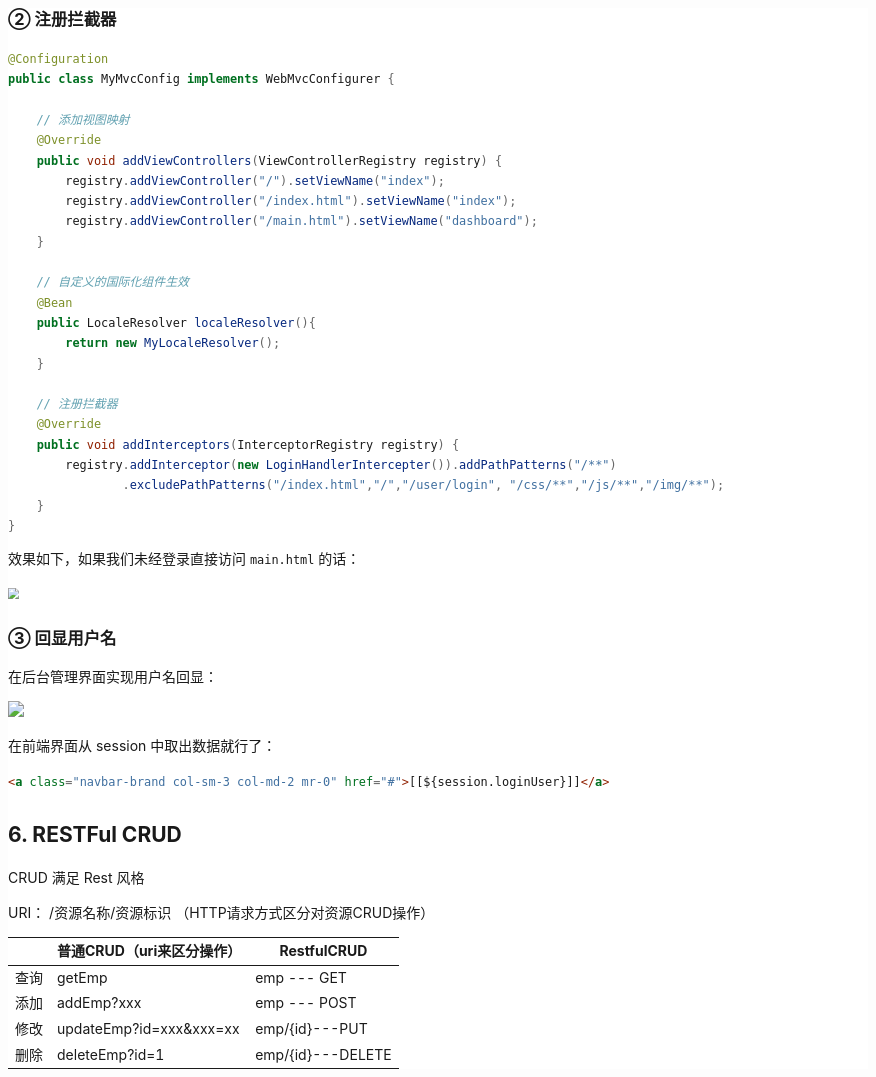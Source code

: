 ### ② 注册拦截器

```java
@Configuration
public class MyMvcConfig implements WebMvcConfigurer {

    // 添加视图映射
    @Override
    public void addViewControllers(ViewControllerRegistry registry) {
        registry.addViewController("/").setViewName("index");
        registry.addViewController("/index.html").setViewName("index");
        registry.addViewController("/main.html").setViewName("dashboard");
    }

    // 自定义的国际化组件生效
    @Bean
    public LocaleResolver localeResolver(){
        return new MyLocaleResolver();
    }

    // 注册拦截器
    @Override
    public void addInterceptors(InterceptorRegistry registry) {
        registry.addInterceptor(new LoginHandlerIntercepter()).addPathPatterns("/**")
                .excludePathPatterns("/index.html","/","/user/login", "/css/**","/js/**","/img/**");
    }
}
```

效果如下，如果我们未经登录直接访问 `main.html` 的话：

<img src="https://cs-wiki.oss-cn-shanghai.aliyuncs.com/img/20200705202134.png" style="zoom:67%;" />

### ③ 回显用户名

在后台管理界面实现用户名回显：

![](https://cs-wiki.oss-cn-shanghai.aliyuncs.com/img/20200705204017.png)

在前端界面从 session 中取出数据就行了：

```html
<a class="navbar-brand col-sm-3 col-md-2 mr-0" href="#">[[${session.loginUser}]]</a>
```

## 6. RESTFul CRUD

CRUD 满足 Rest 风格

URI：  /资源名称/资源标识  （HTTP请求方式区分对资源CRUD操作）

|      | 普通CRUD（uri来区分操作） | RestfulCRUD       |
| ---- | ------------------------- | ----------------- |
| 查询 | getEmp                    | emp --- GET       |
| 添加 | addEmp?xxx                | emp --- POST      |
| 修改 | updateEmp?id=xxx&xxx=xx   | emp/{id}---PUT    |
| 删除 | deleteEmp?id=1            | emp/{id}---DELETE |
